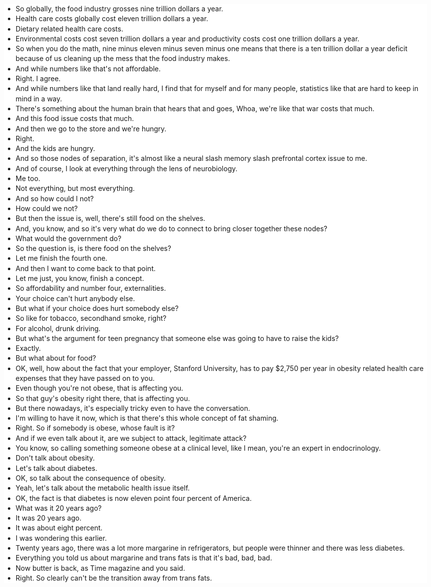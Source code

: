 *  So globally, the food industry grosses nine trillion dollars a year.
*  Health care costs globally cost eleven trillion dollars a year.
*  Dietary related health care costs.
*  Environmental costs cost seven trillion dollars a year and productivity costs cost one trillion dollars a year.
*  So when you do the math, nine minus eleven minus seven minus one means that there is a ten trillion dollar a year deficit because of us cleaning up the mess that the food industry makes.
*  And while numbers like that's not affordable.
*  Right. I agree.
*  And while numbers like that land really hard, I find that for myself and for many people, statistics like that are hard to keep in mind in a way.
*  There's something about the human brain that hears that and goes, Whoa, we're like that war costs that much.
*  And this food issue costs that much.
*  And then we go to the store and we're hungry.
*  Right.
*  And the kids are hungry.
*  And so those nodes of separation, it's almost like a neural slash memory slash prefrontal cortex issue to me.
*  And of course, I look at everything through the lens of neurobiology.
*  Me too.
*  Not everything, but most everything.
*  And so how could I not?
*  How could we not?
*  But then the issue is, well, there's still food on the shelves.
*  And, you know, and so it's very what do we do to connect to bring closer together these nodes?
*  What would the government do?
*  So the question is, is there food on the shelves?
*  Let me finish the fourth one.
*  And then I want to come back to that point.
*  Let me just, you know, finish a concept.
*  So affordability and number four, externalities.
*  Your choice can't hurt anybody else.
*  But what if your choice does hurt somebody else?
*  So like for tobacco, secondhand smoke, right?
*  For alcohol, drunk driving.
*  But what's the argument for teen pregnancy that someone else was going to have to raise the kids?
*  Exactly.
*  But what about for food?
*  OK, well, how about the fact that your employer, Stanford University, has to pay $2,750 per year in obesity related health care expenses that they have passed on to you.
*  Even though you're not obese, that is affecting you.
*  So that guy's obesity right there, that is affecting you.
*  But there nowadays, it's especially tricky even to have the conversation.
*  I'm willing to have it now, which is that there's this whole concept of fat shaming.
*  Right. So if somebody is obese, whose fault is it?
*  And if we even talk about it, are we subject to attack, legitimate attack?
*  You know, so calling something someone obese at a clinical level, like I mean, you're an expert in endocrinology.
*  Don't talk about obesity.
*  Let's talk about diabetes.
*  OK, so talk about the consequence of obesity.
*  Yeah, let's talk about the metabolic health issue itself.
*  OK, the fact is that diabetes is now eleven point four percent of America.
*  What was it 20 years ago?
*  It was 20 years ago.
*  It was about eight percent.
*  I was wondering this earlier.
*  Twenty years ago, there was a lot more margarine in refrigerators, but people were thinner and there was less diabetes.
*  Everything you told us about margarine and trans fats is that it's bad, bad, bad.
*  Now butter is back, as Time magazine and you said.
*  Right. So clearly can't be the transition away from trans fats.